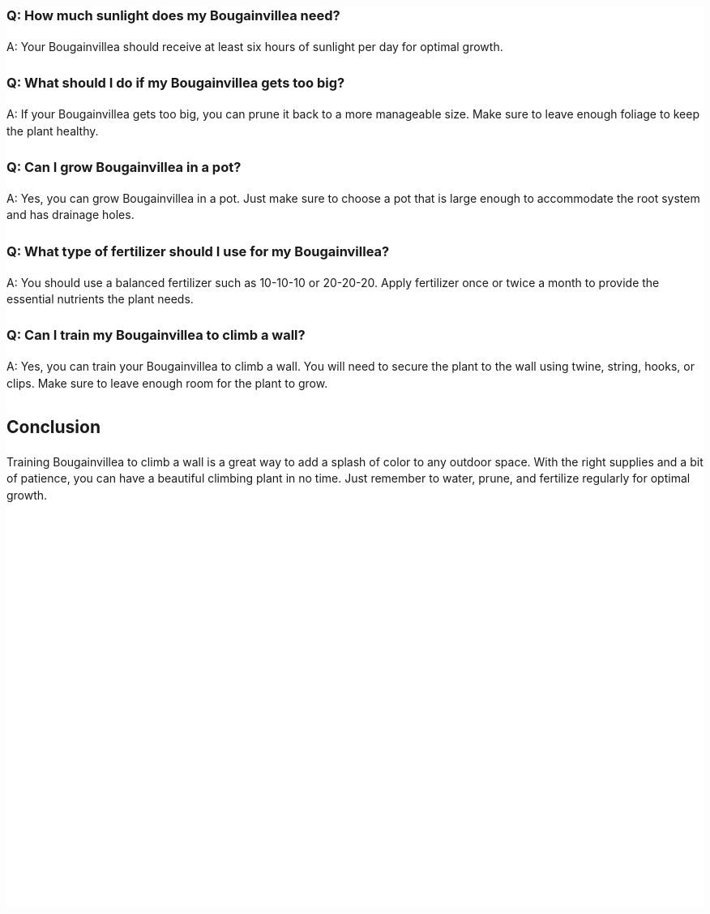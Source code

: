 <h3>Q: How much sunlight does my Bougainvillea need?</h3>

<p>A: Your Bougainvillea should receive at least six hours of sunlight per day for optimal growth.</p>

<h3>Q: What should I do if my Bougainvillea gets too big?</h3>

<p>A: If your Bougainvillea gets too big, you can prune it back to a more manageable size. Make sure to leave enough foliage to keep the plant healthy.</p>

<h3>Q: Can I grow Bougainvillea in a pot?</h3>

<p>A: Yes, you can grow Bougainvillea in a pot. Just make sure to choose a pot that is large enough to accommodate the root system and has drainage holes.</p>

<h3>Q: What type of fertilizer should I use for my Bougainvillea?</h3>

<p>A: You should use a balanced fertilizer such as 10-10-10 or 20-20-20. Apply fertilizer once or twice a month to provide the essential nutrients the plant needs.</p>

<h3>Q: Can I train my Bougainvillea to climb a wall?</h3>

<p>A: Yes, you can train your Bougainvillea to climb a wall. You will need to secure the plant to the wall using twine, string, hooks, or clips. Make sure to leave enough room for the plant to grow.</p>

<h2>Conclusion</h2>

<p>Training Bougainvillea to climb a wall is a great way to add a splash of color to any outdoor space. With the right supplies and a bit of patience, you can have a beautiful climbing plant in no time. Just remember to water, prune, and fertilize regularly for optimal growth.</p>

<div style="position: relative; padding-bottom: 56.25%; overflow: hidden"><iframe src="https://www.youtube.com/embed/SwoFf1bx4ag" frameborder="0" allow="accelerometer; autoplay; clipboard-write; encrypted-media; gyroscope; picture-in-picture; web-share" allowfullscreen style="position: absolute; top: 0; left: 0; width: 100%; height: 100%;"></iframe>
</div>